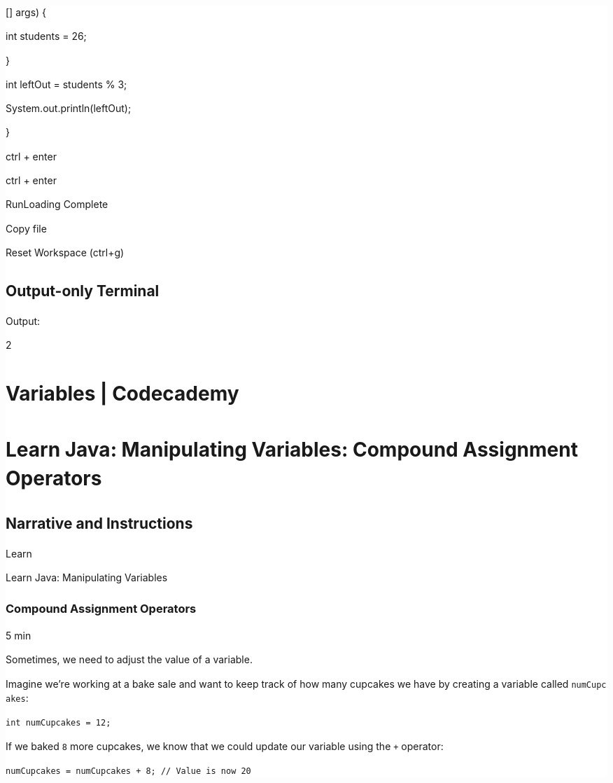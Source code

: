 \[\] args) {

int students = 26;

}

int leftOut = students % 3;

System.out.println(leftOut);

}

ctrl + enter

ctrl + enter

RunLoading Complete

Copy file

Reset Workspace (ctrl+g)

## Output-only Terminal

Output:

2

# Variables | Codecademy

# Learn Java: Manipulating Variables: Compound Assignment Operators

## Narrative and Instructions

Learn

Learn Java: Manipulating Variables

### Compound Assignment Operators

5 min

Sometimes, we need to adjust the value of a variable.

Imagine we’re working at a bake sale and want to keep track of how many cupcakes we have by creating a variable called `numCupcakes`:

```
int numCupcakes = 12;
```

If we baked `8` more cupcakes, we know that we could update our variable using the `+` operator:

```
numCupcakes = numCupcakes + 8; // Value is now 20
```
